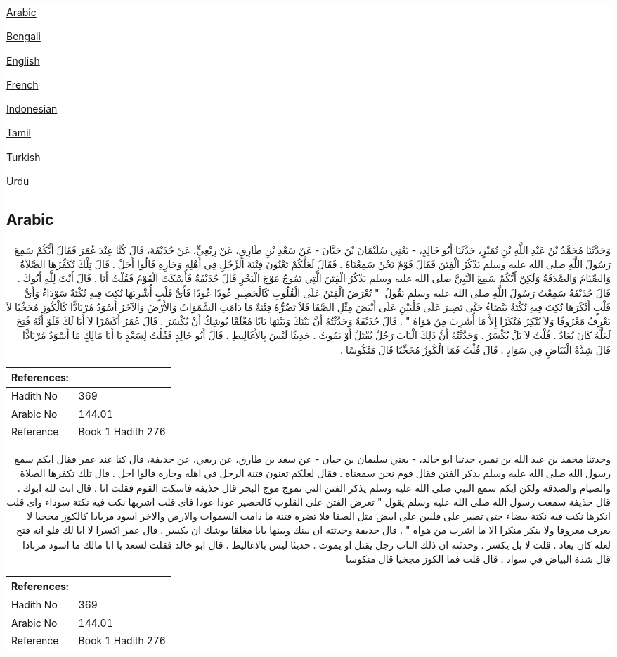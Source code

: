 [Arabic](#arabic)

[Bengali](#bengali)

[English](#english)

[French](#french)

[Indonesian](#indonesian)

[Tamil](#tamil)

[Turkish](#turkish)

[Urdu](#urdu)

## Arabic


<div dir="rtl" lang="ar" style={{fontSize:'larger',backgroundColor:'#f8f9fa',padding:20}}>
وَحَدَّثَنَا مُحَمَّدُ بْنُ عَبْدِ اللَّهِ بْنِ نُمَيْرٍ، حَدَّثَنَا أَبُو خَالِدٍ، - يَعْنِي سُلَيْمَانَ بْنَ حَيَّانَ - عَنْ سَعْدِ بْنِ طَارِقٍ، عَنْ رِبْعِيٍّ، عَنْ حُذَيْفَةَ، قَالَ كُنَّا عِنْدَ عُمَرَ فَقَالَ أَيُّكُمْ سَمِعَ رَسُولَ اللَّهِ صلى الله عليه وسلم يَذْكُرُ الْفِتَنَ فَقَالَ قَوْمٌ نَحْنُ سَمِعْنَاهُ ‏.‏ فَقَالَ لَعَلَّكُمْ تَعْنُونَ فِتْنَةَ الرَّجُلِ فِي أَهْلِهِ وَجَارِهِ قَالُوا أَجَلْ ‏.‏ قَالَ تِلْكَ تُكَفِّرُهَا الصَّلاَةُ وَالصِّيَامُ وَالصَّدَقَةُ وَلَكِنْ أَيُّكُمْ سَمِعَ النَّبِيَّ صلى الله عليه وسلم يَذْكُرُ الْفِتَنَ الَّتِي تَمُوجُ مَوْجَ الْبَحْرِ قَالَ حُذَيْفَةُ فَأَسْكَتَ الْقَوْمُ فَقُلْتُ أَنَا ‏.‏ قَالَ أَنْتَ لِلَّهِ أَبُوكَ ‏.‏ قَالَ حُذَيْفَةُ سَمِعْتُ رَسُولَ اللَّهِ صلى الله عليه وسلم يَقُولُ ‏ "‏ تُعْرَضُ الْفِتَنُ عَلَى الْقُلُوبِ كَالْحَصِيرِ عُودًا عُودًا فَأَىُّ قَلْبٍ أُشْرِبَهَا نُكِتَ فِيهِ نُكْتَةٌ سَوْدَاءُ وَأَىُّ قَلْبٍ أَنْكَرَهَا نُكِتَ فِيهِ نُكْتَةٌ بَيْضَاءُ حَتَّى تَصِيرَ عَلَى قَلْبَيْنِ عَلَى أَبْيَضَ مِثْلِ الصَّفَا فَلاَ تَضُرُّهُ فِتْنَةٌ مَا دَامَتِ السَّمَوَاتُ وَالأَرْضُ وَالآخَرُ أَسْوَدُ مُرْبَادًّا كَالْكُوزِ مُجَخِّيًا لاَ يَعْرِفُ مَعْرُوفًا وَلاَ يُنْكِرُ مُنْكَرًا إِلاَّ مَا أُشْرِبَ مِنْ هَوَاهُ ‏"‏ ‏.‏ قَالَ حُذَيْفَةُ وَحَدَّثْتُهُ أَنَّ بَيْنَكَ وَبَيْنَهَا بَابًا مُغْلَقًا يُوشِكُ أَنْ يُكْسَرَ ‏.‏ قَالَ عُمَرُ أَكَسْرًا لاَ أَبَا لَكَ فَلَوْ أَنَّهُ فُتِحَ لَعَلَّهُ كَانَ يُعَادُ ‏.‏ قُلْتُ لاَ بَلْ يُكْسَرُ ‏.‏ وَحَدَّثْتُهُ أَنَّ ذَلِكَ الْبَابَ رَجُلٌ يُقْتَلُ أَوْ يَمُوتُ ‏.‏ حَدِيثًا لَيْسَ بِالأَغَالِيطِ ‏.‏ قَالَ أَبُو خَالِدٍ فَقُلْتُ لِسَعْدٍ يَا أَبَا مَالِكٍ مَا أَسْوَدُ مُرْبَادًّا قَالَ شِدَّةُ الْبَيَاضِ فِي سَوَادٍ ‏.‏ قَالَ قُلْتُ فَمَا الْكُوزُ مُجَخِّيًا قَالَ مَنْكُوسًا ‏.‏
</div>
<div style={{backgroundColor:'#f8f9fa',padding:20, marginBottom: 10}}><table> <thead> <tr> <th>References:</th> <th></th> </tr> </thead> <tbody><tr><td>Hadith No</td><td>369</td></tr><tr><td>Arabic No</td><td>144.01</td></tr><tr><td>Reference</td><td>Book 1 Hadith 276</td></tr></tbody></table></div>


<div dir="rtl" lang="ar" style={{fontSize:'larger',backgroundColor:'#f8f9fa',padding:20}}>
وحدثنا محمد بن عبد الله بن نمير، حدثنا ابو خالد، - يعني سليمان بن حيان - عن سعد بن طارق، عن ربعي، عن حذيفة، قال كنا عند عمر فقال ايكم سمع رسول الله صلى الله عليه وسلم يذكر الفتن فقال قوم نحن سمعناه . فقال لعلكم تعنون فتنة الرجل في اهله وجاره قالوا اجل . قال تلك تكفرها الصلاة والصيام والصدقة ولكن ايكم سمع النبي صلى الله عليه وسلم يذكر الفتن التي تموج موج البحر قال حذيفة فاسكت القوم فقلت انا . قال انت لله ابوك . قال حذيفة سمعت رسول الله صلى الله عليه وسلم يقول " تعرض الفتن على القلوب كالحصير عودا عودا فاى قلب اشربها نكت فيه نكتة سوداء واى قلب انكرها نكت فيه نكتة بيضاء حتى تصير على قلبين على ابيض مثل الصفا فلا تضره فتنة ما دامت السموات والارض والاخر اسود مربادا كالكوز مجخيا لا يعرف معروفا ولا ينكر منكرا الا ما اشرب من هواه " . قال حذيفة وحدثته ان بينك وبينها بابا مغلقا يوشك ان يكسر . قال عمر اكسرا لا ابا لك فلو انه فتح لعله كان يعاد . قلت لا بل يكسر . وحدثته ان ذلك الباب رجل يقتل او يموت . حديثا ليس بالاغاليط . قال ابو خالد فقلت لسعد يا ابا مالك ما اسود مربادا قال شدة البياض في سواد . قال قلت فما الكوز مجخيا قال منكوسا
</div>
<div style={{backgroundColor:'#f8f9fa',padding:20, marginBottom: 10}}><table> <thead> <tr> <th>References:</th> <th></th> </tr> </thead> <tbody><tr><td>Hadith No</td><td>369</td></tr><tr><td>Arabic No</td><td>144.01</td></tr><tr><td>Reference</td><td>Book 1 Hadith 276</td></tr></tbody></table></div>
